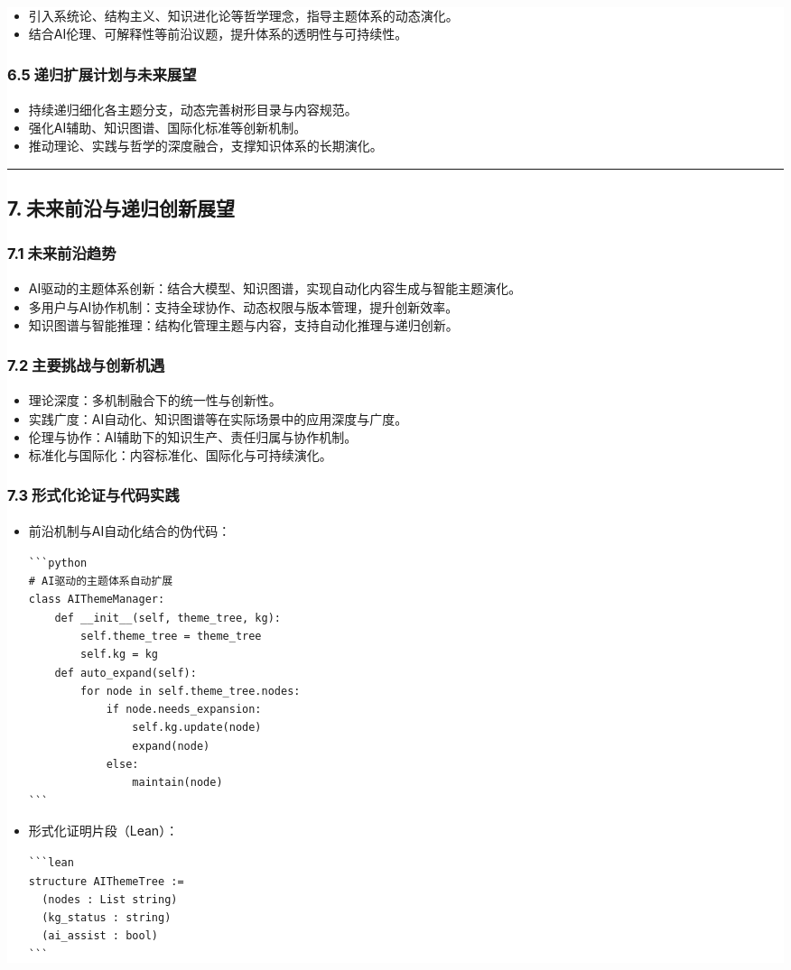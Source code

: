 - 引入系统论、结构主义、知识进化论等哲学理念，指导主题体系的动态演化。
- 结合AI伦理、可解释性等前沿议题，提升体系的透明性与可持续性。

### 6.5 递归扩展计划与未来展望

- 持续递归细化各主题分支，动态完善树形目录与内容规范。
- 强化AI辅助、知识图谱、国际化标准等创新机制。
- 推动理论、实践与哲学的深度融合，支撑知识体系的长期演化。

---

## 7. 未来前沿与递归创新展望

### 7.1 未来前沿趋势

- AI驱动的主题体系创新：结合大模型、知识图谱，实现自动化内容生成与智能主题演化。
- 多用户与AI协作机制：支持全球协作、动态权限与版本管理，提升创新效率。
- 知识图谱与智能推理：结构化管理主题与内容，支持自动化推理与递归创新。

### 7.2 主要挑战与创新机遇

- 理论深度：多机制融合下的统一性与创新性。
- 实践广度：AI自动化、知识图谱等在实际场景中的应用深度与广度。
- 伦理与协作：AI辅助下的知识生产、责任归属与协作机制。
- 标准化与国际化：内容标准化、国际化与可持续演化。

### 7.3 形式化论证与代码实践

- 前沿机制与AI自动化结合的伪代码：

      ```python
      # AI驱动的主题体系自动扩展
      class AIThemeManager:
          def __init__(self, theme_tree, kg):
              self.theme_tree = theme_tree
              self.kg = kg
          def auto_expand(self):
              for node in self.theme_tree.nodes:
                  if node.needs_expansion:
                      self.kg.update(node)
                      expand(node)
                  else:
                      maintain(node)
      ```

- 形式化证明片段（Lean）：

      ```lean
      structure AIThemeTree :=
        (nodes : List string)
        (kg_status : string)
        (ai_assist : bool)
      ```

